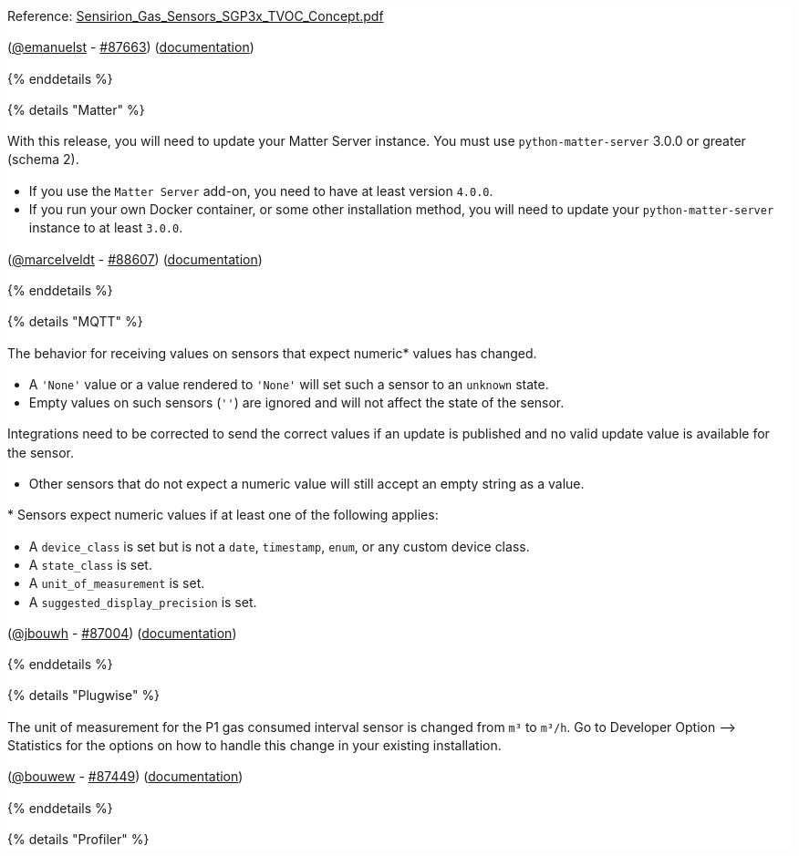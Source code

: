 Reference: [Sensirion_Gas_Sensors_SGP3x_TVOC_Concept.pdf](https://github.com/paulvha/svm30/blob/master/extras/Sensirion_Gas_Sensors_SGP3x_TVOC_Concept.pdf)

([@emanuelst] - [#87663]) ([documentation](/integrations/homekit))

[@emanuelst]: https://github.com/emanuelst
[#87663]: https://github.com/home-assistant/core/pull/87663

{% enddetails %}

{% details "Matter" %}

With this release, you will need to update your Matter Server instance.
You must use `python-matter-server` 3.0.0 or greater (schema 2).

- If you use the `Matter Server` add-on, you need to have at least version `4.0.0`.
- If you run your own Docker container, or some other installation method,
  you will need to update your `python-matter-server` instance to at least `3.0.0`.

([@marcelveldt] - [#88607]) ([documentation](/integrations/matter))

[@marcelveldt]: https://github.com/marcelveldt
[#88607]: https://github.com/home-assistant/core/pull/88607

{% enddetails %}

{% details "MQTT" %}

The behavior for receiving values on sensors that expect numeric* values
has changed.

- A `'None'` value or a value rendered to `'None'` will
  set such a sensor to an `unknown` state.
- Empty values on such sensors (`''`) are ignored and will not affect the state
  of the sensor.

Integrations need to be corrected to send the correct values if an update is
published and no valid update value is available for the sensor.

- Other sensors that do not expect a numeric value will still accept
  an empty string as a value.

\* Sensors expect numeric values if at least one of the following applies:
- A `device_class` is set but is not a `date`, `timestamp`, `enum`, or any custom device class.
- A `state_class` is set.
- A `unit_of_measurement` is set.
- A `suggested_display_precision` is set.

([@jbouwh] - [#87004]) ([documentation](/integrations/mqtt))

[@jbouwh]: https://github.com/jbouwh
[#87004]: https://github.com/home-assistant/core/pull/87004

{% enddetails %}

{% details "Plugwise" %}

The unit of measurement for the P1 gas consumed interval sensor is changed
from `m³` to `m³/h`. Go to Developer Option --> Statistics for the options
on how to handle this change in your existing installation.

([@bouwew] - [#87449]) ([documentation](/integrations/plugwise))

[@bouwew]: https://github.com/bouwew
[#87449]: https://github.com/home-assistant/core/pull/87449

{% enddetails %}

{% details "Profiler" %}


[@frenck]: https://github.com/frenck
[@matthiasdebaat]: https://github.com/matthiasdebaat
[@piitaya]: https://github.com/piitaya
[@synesthesiam]: https://github.com/synesthesiam
[intents]: https://github.com/home-assistant/intents
[@matthiasdebaat]: https://github.com/matthiasdebaat
[@piitaya]: https://github.com/piitaya
[@matthiasdebaat]: https://github.com/matthiasdebaat
[@piitaya]: https://github.com/piitaya
[@emontnemery]: https://github.com/emontnemery
[@piitaya]: https://github.com/piitaya
[author information]: /docs/blueprint/schema/#author
[@ArturoGuerra]: https://github.com/ArturoGuerra
[@bdraco]: https://github.com/bdraco
[@bendews]: https://github.com/bendews
[@dieselrabbit]: https://github.com/dieselrabbit
[@emontnemery]: https://github.com/emontnemery
[@farmio]: https://github.com/farmio
[@frenck]: https://github.com/frenck
[@jesserockz]: https://github.com/jesserockz
[@ludeeus]: https://github.com/ludeeus
[@marcolivierarsenault]: https://github.com/marcolivierarsenault
[@partofthething]: https://github.com/partofthething
[@piitaya]: https://github.com/piitaya
[@starkillerOG]: https://github.com/starkillerOG
[@thecode]: https://github.com/thecode
[contributed translations]: https://developers.home-assistant.io/docs/translations
[ecobee]: /integrations/ecobee
[ESPHome]: https://esphome.io
[KNX]: /integrations/knx
[ONVIF]: /integrations/onvif
[OpenAI Conversation]: /integrations/openai_conversation
[Philips Hue]: /integrations/hue
[Reolink]: /integrations/reolink
[ScreenLogic]: /integrations/screenlogic
[Shelly]: /integrations/shelly
[state conditions]: /docs/scripts/conditions/#state-condition
[SwitchBot]: /integrations/switchbot
[@emontnemery]: https://github.com/emontnemery
[@klaasnicolaas]: https://github.com/klaasnicolaas
[@MarkGodwin]: https://github.com/MarkGodwin
[Dormakaba dKey]: /integrations/dormakaba_dkey
[easyEnergy]: /integrations/easyenergy
[TP-Link Omada SDN Controller]: /integrations/tplink_omada
[@mitch-dc]: https://github.com/mitch-dc
[#88958]: https://github.com/home-assistant/core/pull/88958
[nuheat docs]: /integrations/nuheat/
[#86940]: https://github.com/home-assistant/core/pull/86940
[#88956]: https://github.com/home-assistant/core/pull/88956
[#88979]: https://github.com/home-assistant/core/pull/88979
[#88992]: https://github.com/home-assistant/core/pull/88992
[#89029]: https://github.com/home-assistant/core/pull/89029
[#89037]: https://github.com/home-assistant/core/pull/89037
[#89042]: https://github.com/home-assistant/core/pull/89042
[#89052]: https://github.com/home-assistant/core/pull/89052
[@emontnemery]: https://github.com/emontnemery
[@farmio]: https://github.com/farmio
[@frenck]: https://github.com/frenck
[@mitch-dc]: https://github.com/mitch-dc
[@piitaya]: https://github.com/piitaya
[@toini]: https://github.com/toini
[abode docs]: /integrations/abode/
[dormakaba_dkey docs]: /integrations/dormakaba_dkey/
[frontend docs]: /integrations/frontend/
[knx docs]: /integrations/knx/
[sensor docs]: /integrations/sensor/
[tibber docs]: /integrations/tibber/
[#86798]: https://github.com/home-assistant/core/pull/86798
[#88979]: https://github.com/home-assistant/core/pull/88979
[#89059]: https://github.com/home-assistant/core/pull/89059
[#89065]: https://github.com/home-assistant/core/pull/89065
[#89073]: https://github.com/home-assistant/core/pull/89073
[#89120]: https://github.com/home-assistant/core/pull/89120
[#89130]: https://github.com/home-assistant/core/pull/89130
[#89189]: https://github.com/home-assistant/core/pull/89189
[#89210]: https://github.com/home-assistant/core/pull/89210
[#89227]: https://github.com/home-assistant/core/pull/89227
[#89231]: https://github.com/home-assistant/core/pull/89231
[#89253]: https://github.com/home-assistant/core/pull/89253
[#89254]: https://github.com/home-assistant/core/pull/89254
[#89259]: https://github.com/home-assistant/core/pull/89259
[#89291]: https://github.com/home-assistant/core/pull/89291
[#89299]: https://github.com/home-assistant/core/pull/89299
[#89305]: https://github.com/home-assistant/core/pull/89305
[#89307]: https://github.com/home-assistant/core/pull/89307
[#89329]: https://github.com/home-assistant/core/pull/89329
[#89341]: https://github.com/home-assistant/core/pull/89341
[#89342]: https://github.com/home-assistant/core/pull/89342
[#89374]: https://github.com/home-assistant/core/pull/89374
[#89379]: https://github.com/home-assistant/core/pull/89379
[#89380]: https://github.com/home-assistant/core/pull/89380
[@MarkGodwin]: https://github.com/MarkGodwin
[@Sibgatulin]: https://github.com/Sibgatulin
[@balloob]: https://github.com/balloob
[@bdraco]: https://github.com/bdraco
[@bramkragten]: https://github.com/bramkragten
[@cdce8p]: https://github.com/cdce8p
[@epenet]: https://github.com/epenet
[@flz]: https://github.com/flz
[@frenck]: https://github.com/frenck
[@luar123]: https://github.com/luar123
[@puddly]: https://github.com/puddly
[@rappenze]: https://github.com/rappenze
[@starkillerOG]: https://github.com/starkillerOG
[@teharris1]: https://github.com/teharris1
[@warksit]: https://github.com/warksit
[abode docs]: /integrations/abode/
[airq docs]: /integrations/airq/
[api docs]: /integrations/api/
[bluetooth docs]: /integrations/bluetooth/
[dormakaba_dkey docs]: /integrations/dormakaba_dkey/
[esphome docs]: /integrations/esphome/
[fibaro docs]: /integrations/fibaro/
[frontend docs]: /integrations/frontend/
[geniushub docs]: /integrations/geniushub/
[hassio docs]: /integrations/hassio/
[iaqualink docs]: /integrations/iaqualink/
[insteon docs]: /integrations/insteon/
[knx docs]: /integrations/knx/
[konnected docs]: /integrations/konnected/
[litterrobot docs]: /integrations/litterrobot/
[mobile_app docs]: /integrations/mobile_app/
[recorder docs]: /integrations/recorder/
[reolink docs]: /integrations/reolink/
[sensor docs]: /integrations/sensor/
[sfr_box docs]: /integrations/sfr_box/
[snapcast docs]: /integrations/snapcast/
[sql docs]: /integrations/sql/
[thread docs]: /integrations/thread/
[tibber docs]: /integrations/tibber/
[tplink_omada docs]: /integrations/tplink_omada/
[tuya docs]: /integrations/tuya/
[websocket_api docs]: /integrations/websocket_api/
[zha docs]: /integrations/zha/
[#88979]: https://github.com/home-assistant/core/pull/88979
[#89059]: https://github.com/home-assistant/core/pull/89059
[#89264]: https://github.com/home-assistant/core/pull/89264
[#89366]: https://github.com/home-assistant/core/pull/89366
[#89381]: https://github.com/home-assistant/core/pull/89381
[#89387]: https://github.com/home-assistant/core/pull/89387
[#89391]: https://github.com/home-assistant/core/pull/89391
[#89411]: https://github.com/home-assistant/core/pull/89411
[#89446]: https://github.com/home-assistant/core/pull/89446
[#89447]: https://github.com/home-assistant/core/pull/89447
[@Dilski]: https://github.com/Dilski
[@balloob]: https://github.com/balloob
[@bdr99]: https://github.com/bdr99
[@emontnemery]: https://github.com/emontnemery
[@frenck]: https://github.com/frenck
[@ludeeus]: https://github.com/ludeeus
[@piitaya]: https://github.com/piitaya
[abode docs]: /integrations/abode/
[dormakaba_dkey docs]: /integrations/dormakaba_dkey/
[frontend docs]: /integrations/frontend/
[hassio docs]: /integrations/hassio/
[knx docs]: /integrations/knx/
[mazda docs]: /integrations/mazda/
[mqtt docs]: /integrations/mqtt/
[roomba docs]: /integrations/roomba/
[sensor docs]: /integrations/sensor/
[tibber docs]: /integrations/tibber/
[@puddly]: https://github.com/puddly
[#89667]: https://github.com/home-assistant/core/pull/89667
[zha docs]: /integrations/zha/
[#89650]: https://github.com/home-assistant/core/pull/89650
[sql docs]: /integrations/sql/
[recorder docs]: /integrations/recorder/
[#87368]: https://github.com/home-assistant/core/pull/87368
[#88979]: https://github.com/home-assistant/core/pull/88979
[#89059]: https://github.com/home-assistant/core/pull/89059
[#89175]: https://github.com/home-assistant/core/pull/89175
[#89269]: https://github.com/home-assistant/core/pull/89269
[#89381]: https://github.com/home-assistant/core/pull/89381
[#89459]: https://github.com/home-assistant/core/pull/89459
[#89474]: https://github.com/home-assistant/core/pull/89474
[#89502]: https://github.com/home-assistant/core/pull/89502
[#89527]: https://github.com/home-assistant/core/pull/89527
[#89558]: https://github.com/home-assistant/core/pull/89558
[#89593]: https://github.com/home-assistant/core/pull/89593
[#89611]: https://github.com/home-assistant/core/pull/89611
[#89618]: https://github.com/home-assistant/core/pull/89618
[#89634]: https://github.com/home-assistant/core/pull/89634
[@Kane610]: https://github.com/Kane610
[@azogue]: https://github.com/azogue
[@balloob]: https://github.com/balloob
[@bdraco]: https://github.com/bdraco
[@dieselrabbit]: https://github.com/dieselrabbit
[@emontnemery]: https://github.com/emontnemery
[@frenck]: https://github.com/frenck
[@j-stienstra]: https://github.com/j-stienstra
[@rappenze]: https://github.com/rappenze
[@tomrennen]: https://github.com/tomrennen
[@vingerha]: https://github.com/vingerha
[abode docs]: /integrations/abode/
[bayesian docs]: /integrations/bayesian/
[deconz docs]: /integrations/deconz/
[dormakaba_dkey docs]: /integrations/dormakaba_dkey/
[fibaro docs]: /integrations/fibaro/
[frontend docs]: /integrations/frontend/
[gtfs docs]: /integrations/gtfs/
[hassio docs]: /integrations/hassio/
[jellyfin docs]: /integrations/jellyfin/
[knx docs]: /integrations/knx/
[nibe_heatpump docs]: /integrations/nibe_heatpump/
[pvpc_hourly_pricing docs]: /integrations/pvpc_hourly_pricing/
[recorder docs]: /integrations/recorder/
[screenlogic docs]: /integrations/screenlogic/
[sensor docs]: /integrations/sensor/
[tibber docs]: /integrations/tibber/
[#88631]: https://github.com/home-assistant/core/pull/88631
[#88979]: https://github.com/home-assistant/core/pull/88979
[#89059]: https://github.com/home-assistant/core/pull/89059
[#89262]: https://github.com/home-assistant/core/pull/89262
[#89381]: https://github.com/home-assistant/core/pull/89381
[#89459]: https://github.com/home-assistant/core/pull/89459
[#89647]: https://github.com/home-assistant/core/pull/89647
[#89680]: https://github.com/home-assistant/core/pull/89680
[#89684]: https://github.com/home-assistant/core/pull/89684
[#89686]: https://github.com/home-assistant/core/pull/89686
[#89697]: https://github.com/home-assistant/core/pull/89697
[#89738]: https://github.com/home-assistant/core/pull/89738
[#89750]: https://github.com/home-assistant/core/pull/89750
[#89777]: https://github.com/home-assistant/core/pull/89777
[#89802]: https://github.com/home-assistant/core/pull/89802
[@balloob]: https://github.com/balloob
[@bdraco]: https://github.com/bdraco
[@bramkragten]: https://github.com/bramkragten
[@elupus]: https://github.com/elupus
[@frenck]: https://github.com/frenck
[@janiversen]: https://github.com/janiversen
[@marciogranzotto]: https://github.com/marciogranzotto
[@zhangsheng377]: https://github.com/zhangsheng377
[abode docs]: /integrations/abode/
[arest docs]: /integrations/arest/
[bond docs]: /integrations/bond/
[dormakaba_dkey docs]: /integrations/dormakaba_dkey/
[esphome docs]: /integrations/esphome/
[frontend docs]: /integrations/frontend/
[imap docs]: /integrations/imap/
[knx docs]: /integrations/knx/
[modbus docs]: /integrations/modbus/
[nibe_heatpump docs]: /integrations/nibe_heatpump/
[sensor docs]: /integrations/sensor/
[tibber docs]: /integrations/tibber
[#88979]: https://github.com/home-assistant/core/pull/88979
[#89059]: https://github.com/home-assistant/core/pull/89059
[#89381]: https://github.com/home-assistant/core/pull/89381
[#89459]: https://github.com/home-assistant/core/pull/89459
[#89563]: https://github.com/home-assistant/core/pull/89563
[#89630]: https://github.com/home-assistant/core/pull/89630
[#89647]: https://github.com/home-assistant/core/pull/89647
[#89772]: https://github.com/home-assistant/core/pull/89772
[#89814]: https://github.com/home-assistant/core/pull/89814
[#89831]: https://github.com/home-assistant/core/pull/89831
[#89866]: https://github.com/home-assistant/core/pull/89866
[#89922]: https://github.com/home-assistant/core/pull/89922
[#89928]: https://github.com/home-assistant/core/pull/89928
[#89978]: https://github.com/home-assistant/core/pull/89978
[#90014]: https://github.com/home-assistant/core/pull/90014
[#90015]: https://github.com/home-assistant/core/pull/90015
[#90080]: https://github.com/home-assistant/core/pull/90080
[#90081]: https://github.com/home-assistant/core/pull/90081
[#90146]: https://github.com/home-assistant/core/pull/90146
[#90148]: https://github.com/home-assistant/core/pull/90148
[@Lash-L]: https://github.com/Lash-L
[@balloob]: https://github.com/balloob
[@bdraco]: https://github.com/bdraco
[@elupus]: https://github.com/elupus
[@frenck]: https://github.com/frenck
[@klaasnicolaas]: https://github.com/klaasnicolaas
[@micha91]: https://github.com/micha91
[abode docs]: /integrations/abode/
[august docs]: /integrations/august/
[dormakaba_dkey docs]: /integrations/dormakaba_dkey/
[easyenergy docs]: /integrations/easyenergy/
[esphome docs]: /integrations/esphome/
[freebox docs]: /integrations/freebox/
[frontend docs]: /integrations/frontend/
[harmony docs]: /integrations/harmony/
[http docs]: /integrations/http/
[imap_email_content docs]: /integrations/imap_email_content/
[knx docs]: /integrations/knx/
[mqtt docs]: /integrations/mqtt/
[nibe_heatpump docs]: /integrations/nibe_heatpump/
[oralb docs]: /integrations/oralb/
[sensor docs]: /integrations/sensor/
[switchbot docs]: /integrations/switchbot/
[tibber docs]: /integrations/tibber/
[yalexs_ble docs]: /integrations/yalexs_ble/
[yamaha_musiccast docs]: /integrations/yamaha_musiccast/
[@synesthesiam]: https://github.com/synesthesiam
[#88274]: https://github.com/home-assistant/core/pull/88274
[@epenet]: https://github.com/epenet
[#87377]: https://github.com/home-assistant/core/pull/88320
[@Lash-L]: https://github.com/Lash-L
[#86100]: https://github.com/home-assistant/core/pull/86100
[@rappenze]: https://github.com/rappenze
[#87939]: https://github.com/home-assistant/core/pull/87939
[@mletenay]: https://github.com/mletenay
[#86901]: https://github.com/home-assistant/core/pull/86901
[@bdraco]: https://github.com/bdraco
[#88136]: https://github.com/home-assistant/core/pull/88136
[@ylemoigne]: https://github.com/ylemoigne
[#87925]: https://github.com/home-assistant/core/pull/87925
[@gjohansson-ST]: https://github.com/gjohansson-ST
[#87308]: https://github.com/home-assistant/core/pull/87308
[@boralyl]: https://github.com/boralyl
[#87904]: https://github.com/home-assistant/core/pull/87904
[@bdraco]: https://github.com/bdraco
[#88387]: https://github.com/home-assistant/core/pull/88387
[@bdraco]: https://github.com/bdraco
[#85656]: https://github.com/home-assistant/core/pull/85656
[@mampfes]: https://github.com/mampfes
[#87377]: https://github.com/home-assistant/core/pull/87377
[@raman325]: https://github.com/raman325
[#88520]: https://github.com/home-assistant/core/pull/88520
[devblog]: https://developers.home-assistant.io/blog/
